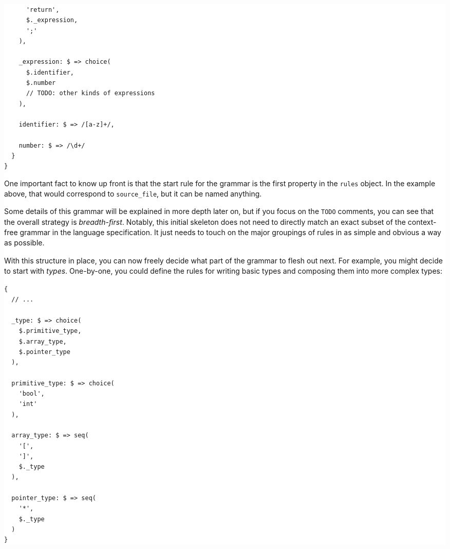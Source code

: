 ```
      'return',
      $._expression,
      ';'
    ),

    _expression: $ => choice(
      $.identifier,
      $.number
      // TODO: other kinds of expressions
    ),

    identifier: $ => /[a-z]+/,

    number: $ => /\d+/
  }
}

```

One important fact to know up front is that the start rule for the grammar is
the first property in the `rules` object. In the example above, that would
correspond to `source_file`, but it can be named anything.

Some details of this grammar will be explained in more depth later on, but if
you focus on the `TODO` comments, you can see that the overall strategy is
_breadth-first_. Notably, this initial skeleton does not need to directly match
an exact subset of the context-free grammar in the language specification. It
just needs to touch on the major groupings of rules in as simple and obvious a
way as possible.

With this structure in place, you can now freely decide what part of the grammar
to flesh out next. For example, you might decide to start with _types_.
One-by-one, you could define the rules for writing basic types and composing
them into more complex types:

```
{
  // ...

  _type: $ => choice(
    $.primitive_type,
    $.array_type,
    $.pointer_type
  ),

  primitive_type: $ => choice(
    'bool',
    'int'
  ),

  array_type: $ => seq(
    '[',
    ']',
    $._type
  ),

  pointer_type: $ => seq(
    '*',
    $._type
  )
}

```
